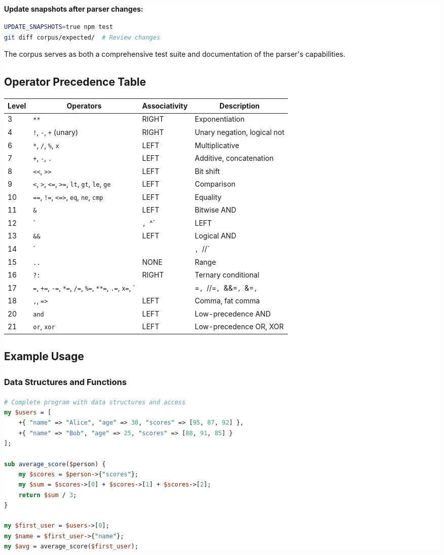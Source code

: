 **Update snapshots after parser changes:**
```bash
UPDATE_SNAPSHOTS=true npm test
git diff corpus/expected/  # Review changes
```

The corpus serves as both a comprehensive test suite and documentation of the parser's capabilities.

## Operator Precedence Table

| Level | Operators | Associativity | Description |
|-------|-----------|---------------|-------------|
| 3 | `**` | RIGHT | Exponentiation |
| 4 | `!`, `-`, `+` (unary) | RIGHT | Unary negation, logical not |
| 6 | `*`, `/`, `%`, `x` | LEFT | Multiplicative |
| 7 | `+`, `-`, `.` | LEFT | Additive, concatenation |
| 8 | `<<`, `>>` | LEFT | Bit shift |
| 9 | `<`, `>`, `<=`, `>=`, `lt`, `gt`, `le`, `ge` | LEFT | Comparison |
| 10 | `==`, `!=`, `<=>`, `eq`, `ne`, `cmp` | LEFT | Equality |
| 11 | `&` | LEFT | Bitwise AND |
| 12 | `|`, `^` | LEFT | Bitwise OR, XOR |
| 13 | `&&` | LEFT | Logical AND |
| 14 | `||`, `//` | LEFT | Logical OR, defined-or |
| 15 | `..` | NONE | Range |
| 16 | `?:` | RIGHT | Ternary conditional |
| 17 | `=`, `+=`, `-=`, `*=`, `/=`, `%=`, `**=`, `.=`, `x=`, `||=`, `//=`, `&&=`, `&=`, `|=`, `^=`, `<<=`, `>>=` | RIGHT | Assignment |
| 18 | `,`, `=>` | LEFT | Comma, fat comma |
| 20 | `and` | LEFT | Low-precedence AND |
| 21 | `or`, `xor` | LEFT | Low-precedence OR, XOR |

## Example Usage

### Data Structures and Functions

```perl
# Complete program with data structures and access
my $users = [
    +{ "name" => "Alice", "age" => 30, "scores" => [95, 87, 92] },
    +{ "name" => "Bob", "age" => 25, "scores" => [88, 91, 85] }
];

sub average_score($person) {
    my $scores = $person->{"scores"};
    my $sum = $scores->[0] + $scores->[1] + $scores->[2];
    return $sum / 3;
}

my $first_user = $users->[0];
my $name = $first_user->{"name"};
my $avg = average_score($first_user);

```